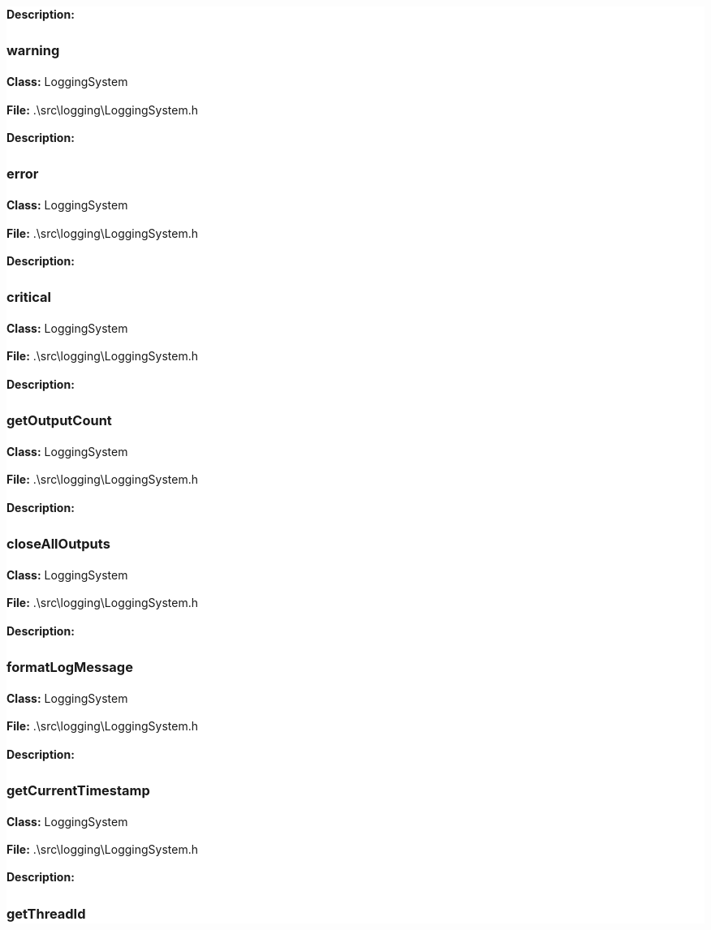 **Description:** 

### warning

**Class:** LoggingSystem

**File:** .\src\logging\LoggingSystem.h

**Description:** 

### error

**Class:** LoggingSystem

**File:** .\src\logging\LoggingSystem.h

**Description:** 

### critical

**Class:** LoggingSystem

**File:** .\src\logging\LoggingSystem.h

**Description:** 

### getOutputCount

**Class:** LoggingSystem

**File:** .\src\logging\LoggingSystem.h

**Description:** 

### closeAllOutputs

**Class:** LoggingSystem

**File:** .\src\logging\LoggingSystem.h

**Description:** 

### formatLogMessage

**Class:** LoggingSystem

**File:** .\src\logging\LoggingSystem.h

**Description:** 

### getCurrentTimestamp

**Class:** LoggingSystem

**File:** .\src\logging\LoggingSystem.h

**Description:** 

### getThreadId

